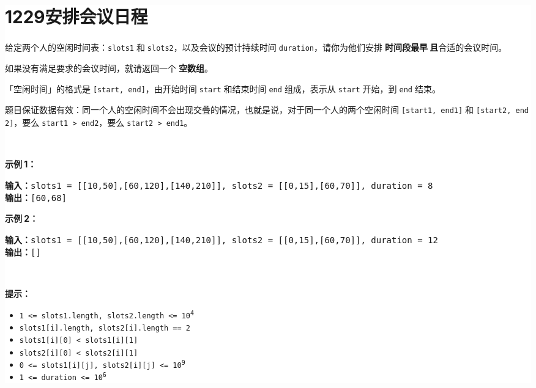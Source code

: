 # 1229安排会议日程
<p>给定两个人的空闲时间表：<code>slots1</code> 和 <code>slots2</code>，以及会议的预计持续时间&nbsp;<code>duration</code>，请你为他们安排&nbsp;<strong>时间段最早&nbsp;且</strong>合适的会议时间。</p>

<p>如果没有满足要求的会议时间，就请返回一个 <strong>空数组</strong>。</p>

<p>「空闲时间」的格式是&nbsp;<code>[start, end]</code>，由开始时间&nbsp;<code>start</code>&nbsp;和结束时间&nbsp;<code>end</code>&nbsp;组成，表示从&nbsp;<code>start</code>&nbsp;开始，到 <code>end</code>&nbsp;结束。&nbsp;</p>

<p>题目保证数据有效：同一个人的空闲时间不会出现交叠的情况，也就是说，对于同一个人的两个空闲时间&nbsp;<code>[start1, end1]</code>&nbsp;和&nbsp;<code>[start2, end2]</code>，要么&nbsp;<code>start1 &gt; end2</code>，要么&nbsp;<code>start2 &gt; end1</code>。</p>

<p>&nbsp;</p>

<p><strong>示例 1：</strong></p>

<pre>
<strong>输入：</strong>slots1 = [[10,50],[60,120],[140,210]], slots2 = [[0,15],[60,70]], duration = 8
<strong>输出：</strong>[60,68]
</pre>

<p><strong>示例 2：</strong></p>

<pre>
<strong>输入：</strong>slots1 = [[10,50],[60,120],[140,210]], slots2 = [[0,15],[60,70]], duration = 12
<strong>输出：</strong>[]
</pre>

<p>&nbsp;</p>

<p><strong>提示：</strong></p>

<ul>
	<li><code>1 &lt;= slots1.length, slots2.length &lt;= 10<sup>4</sup></code></li>
	<li><code>slots1[i].length, slots2[i].length == 2</code></li>
	<li><code>slots1[i][0] &lt; slots1[i][1]</code></li>
	<li><code>slots2[i][0] &lt; slots2[i][1]</code></li>
	<li><code>0 &lt;= slots1[i][j], slots2[i][j] &lt;= 10<sup>9</sup></code></li>
	<li><code>1 &lt;= duration &lt;= 10<sup>6</sup></code></li>
</ul>























